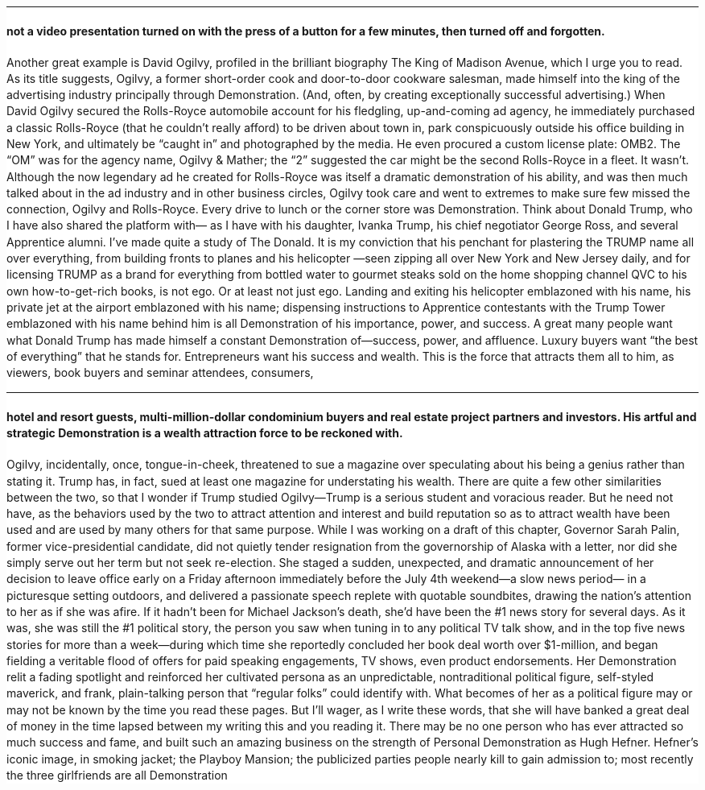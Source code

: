 -----

#### not a video presentation turned on with the press of a button for a few minutes, then turned off and forgotten.
 Another great example is David Ogilvy, profiled in the brilliant biography The King of Madison Avenue, which I urge you to read. As its title suggests, Ogilvy, a former short-order cook and door-to-door cookware salesman, made himself into the king of the advertising industry principally through Demonstration. (And, often, by creating exceptionally successful advertising.) When David Ogilvy secured the Rolls-Royce automobile account for his fledgling, up-and-coming ad agency, he immediately purchased a classic Rolls-Royce (that he couldn’t really afford) to be driven about town in, park conspicuously outside his office building in New York, and ultimately be “caught in” and photographed by the media. He even procured a custom license plate: OMB2. The “OM” was for the agency name, Ogilvy & Mather; the “2” suggested the car might be the second Rolls-Royce in a fleet. It wasn’t. Although the now legendary ad he created for Rolls-Royce was itself a dramatic demonstration of his ability, and was then much talked about in the ad industry and in other business circles, Ogilvy took care and went to extremes to make sure few missed the connection, Ogilvy and Rolls-Royce. Every drive to lunch or the corner store was Demonstration.
 Think about Donald Trump, who I have also shared the platform with— as I have with his daughter, Ivanka Trump, his chief negotiator George Ross, and several Apprentice alumni. I’ve made quite a study of The Donald. It is my conviction that his penchant for plastering the TRUMP name all over everything, from building fronts to planes and his helicopter —seen zipping all over New York and New Jersey daily, and for licensing TRUMP as a brand for everything from bottled water to gourmet steaks sold on the home shopping channel QVC to his own how-to-get-rich books, is not ego. Or at least not just ego. Landing and exiting his helicopter emblazoned with his name, his private jet at the airport emblazoned with his name; dispensing instructions to Apprentice contestants with the Trump Tower emblazoned with his name behind him is all Demonstration of his importance, power, and success. A great many people want what Donald Trump has made himself a constant Demonstration of—success, power, and affluence. Luxury buyers want “the best of everything” that he stands for. Entrepreneurs want his success and wealth. This is the force that attracts them all to him, as viewers, book buyers and seminar attendees, consumers,

-----

#### hotel and resort guests, multi-million-dollar condominium buyers and real estate project partners and investors. His artful and strategic Demonstration is a wealth attraction force to be reckoned with.
 Ogilvy, incidentally, once, tongue-in-cheek, threatened to sue a magazine over speculating about his being a genius rather than stating it. Trump has, in fact, sued at least one magazine for understating his wealth. There are quite a few other similarities between the two, so that I wonder if Trump studied Ogilvy—Trump is a serious student and voracious reader. But he need not have, as the behaviors used by the two to attract attention and interest and build reputation so as to attract wealth have been used and are used by many others for that same purpose.
 While I was working on a draft of this chapter, Governor Sarah Palin, former vice-presidential candidate, did not quietly tender resignation from the governorship of Alaska with a letter, nor did she simply serve out her term but not seek re-election. She staged a sudden, unexpected, and dramatic announcement of her decision to leave office early on a Friday afternoon immediately before the July 4th weekend—a slow news period— in a picturesque setting outdoors, and delivered a passionate speech replete with quotable soundbites, drawing the nation’s attention to her as if she was afire. If it hadn’t been for Michael Jackson’s death, she’d have been the #1 news story for several days. As it was, she was still the #1 political story, the person you saw when tuning in to any political TV talk show, and in the top five news stories for more than a week—during which time she reportedly concluded her book deal worth over $1-million, and began fielding a veritable flood of offers for paid speaking engagements, TV shows, even product endorsements. Her Demonstration relit a fading spotlight and reinforced her cultivated persona as an unpredictable, nontraditional political figure, self-styled maverick, and frank, plain-talking person that “regular folks” could identify with. What becomes of her as a political figure may or may not be known by the time you read these pages. But I’ll wager, as I write these words, that she will have banked a great deal of money in the time lapsed between my writing this and you reading it.
 There may be no one person who has ever attracted so much success and fame, and built such an amazing business on the strength of Personal Demonstration as Hugh Hefner. Hefner’s iconic image, in smoking jacket; the Playboy Mansion; the publicized parties people nearly kill to gain admission to; most recently the three girlfriends are all Demonstration
